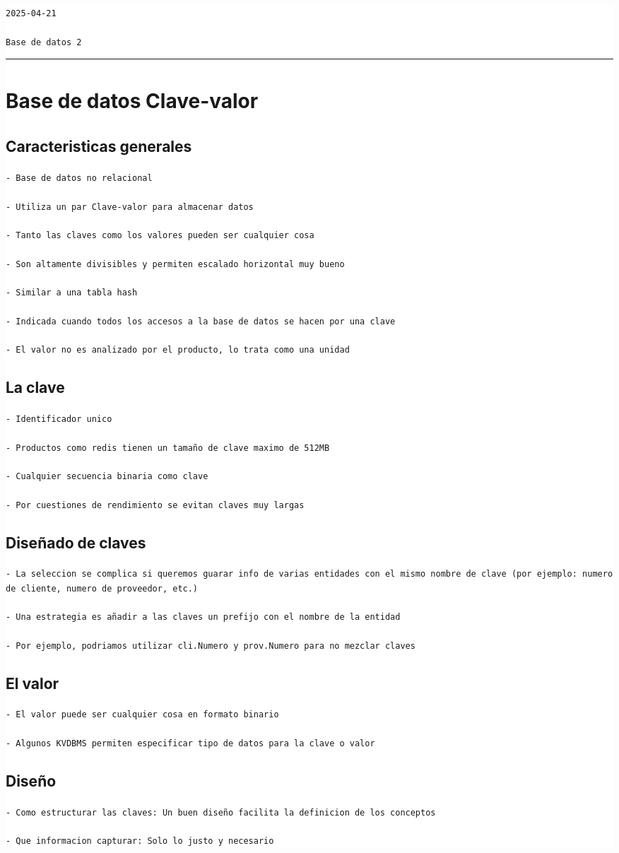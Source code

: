 
    2025-04-21

    Base de datos 2 

__________________________________

# Base de datos Clave-valor

## Caracteristicas generales

    - Base de datos no relacional

    - Utiliza un par Clave-valor para almacenar datos 

    - Tanto las claves como los valores pueden ser cualquier cosa

    - Son altamente divisibles y permiten escalado horizontal muy bueno

    - Similar a una tabla hash

    - Indicada cuando todos los accesos a la base de datos se hacen por una clave 

    - El valor no es analizado por el producto, lo trata como una unidad

## La clave 

    - Identificador unico

    - Productos como redis tienen un tamaño de clave maximo de 512MB 

    - Cualquier secuencia binaria como clave 

    - Por cuestiones de rendimiento se evitan claves muy largas

## Diseñado de claves 

    - La seleccion se complica si queremos guarar info de varias entidades con el mismo nombre de clave (por ejemplo: numero de cliente, numero de proveedor, etc.)

    - Una estrategia es añadir a las claves un prefijo con el nombre de la entidad 

    - Por ejemplo, podriamos utilizar cli.Numero y prov.Numero para no mezclar claves

## El valor 

    - El valor puede ser cualquier cosa en formato binario

    - Algunos KVDBMS permiten especificar tipo de datos para la clave o valor 

## Diseño 

    - Como estructurar las claves: Un buen diseño facilita la definicion de los conceptos

    - Que informacion capturar: Solo lo justo y necesario
